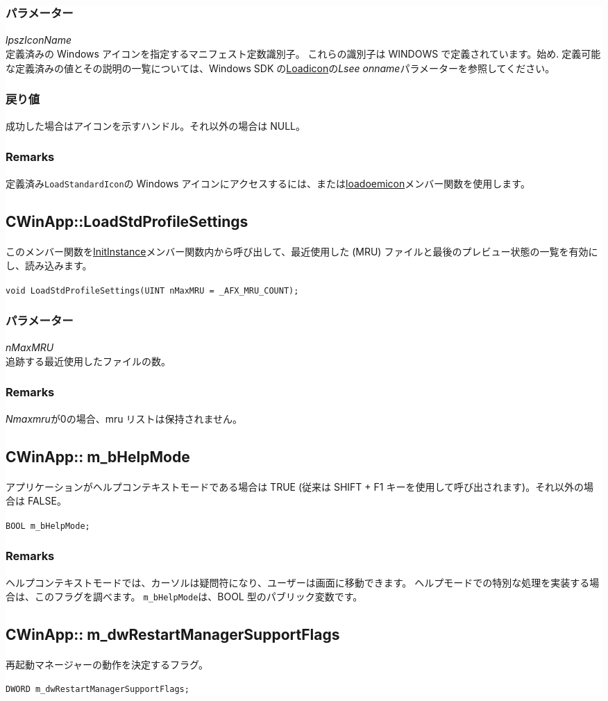 ### <a name="parameters"></a>パラメーター

*lpszIconName*<br/>
定義済みの Windows アイコンを指定するマニフェスト定数識別子。 これらの識別子は WINDOWS で定義されています。始め. 定義可能な定義済みの値とその説明の一覧については、Windows SDK の[Loadicon](/windows/desktop/api/winuser/nf-winuser-loadicona)の*Lsee onname*パラメーターを参照してください。

### <a name="return-value"></a>戻り値

成功した場合はアイコンを示すハンドル。それ以外の場合は NULL。

### <a name="remarks"></a>Remarks

定義済み`LoadStandardIcon`の Windows アイコンにアクセスするには、または[loadoemicon](#loadoemicon)メンバー関数を使用します。

##  <a name="loadstdprofilesettings"></a>  CWinApp::LoadStdProfileSettings

このメンバー関数を[InitInstance](#initinstance)メンバー関数内から呼び出して、最近使用した (MRU) ファイルと最後のプレビュー状態の一覧を有効にし、読み込みます。

```
void LoadStdProfileSettings(UINT nMaxMRU = _AFX_MRU_COUNT);
```

### <a name="parameters"></a>パラメーター

*nMaxMRU*<br/>
追跡する最近使用したファイルの数。

### <a name="remarks"></a>Remarks

*Nmaxmru*が0の場合、mru リストは保持されません。

##  <a name="m_bhelpmode"></a>CWinApp:: m_bHelpMode

アプリケーションがヘルプコンテキストモードである場合は TRUE (従来は SHIFT + F1 キーを使用して呼び出されます)。それ以外の場合は FALSE。

```
BOOL m_bHelpMode;
```

### <a name="remarks"></a>Remarks

ヘルプコンテキストモードでは、カーソルは疑問符になり、ユーザーは画面に移動できます。 ヘルプモードでの特別な処理を実装する場合は、このフラグを調べます。 `m_bHelpMode`は、BOOL 型のパブリック変数です。

##  <a name="m_dwrestartmanagersupportflags"></a>CWinApp:: m_dwRestartManagerSupportFlags

再起動マネージャーの動作を決定するフラグ。

```
DWORD m_dwRestartManagerSupportFlags;
```
